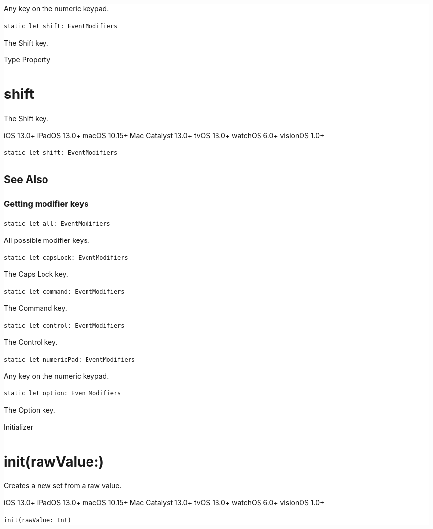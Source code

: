Any key on the numeric keypad.

`static let shift: EventModifiers`

The Shift key.

Type Property

# shift

The Shift key.

iOS 13.0+  iPadOS 13.0+  macOS 10.15+  Mac Catalyst 13.0+  tvOS 13.0+  watchOS
6.0+  visionOS 1.0+

    
    
    static let shift: EventModifiers

## See Also

### Getting modifier keys

`static let all: EventModifiers`

All possible modifier keys.

`static let capsLock: EventModifiers`

The Caps Lock key.

`static let command: EventModifiers`

The Command key.

`static let control: EventModifiers`

The Control key.

`static let numericPad: EventModifiers`

Any key on the numeric keypad.

`static let option: EventModifiers`

The Option key.

Initializer

# init(rawValue:)

Creates a new set from a raw value.

iOS 13.0+  iPadOS 13.0+  macOS 10.15+  Mac Catalyst 13.0+  tvOS 13.0+  watchOS
6.0+  visionOS 1.0+

    
    
    init(rawValue: Int)
